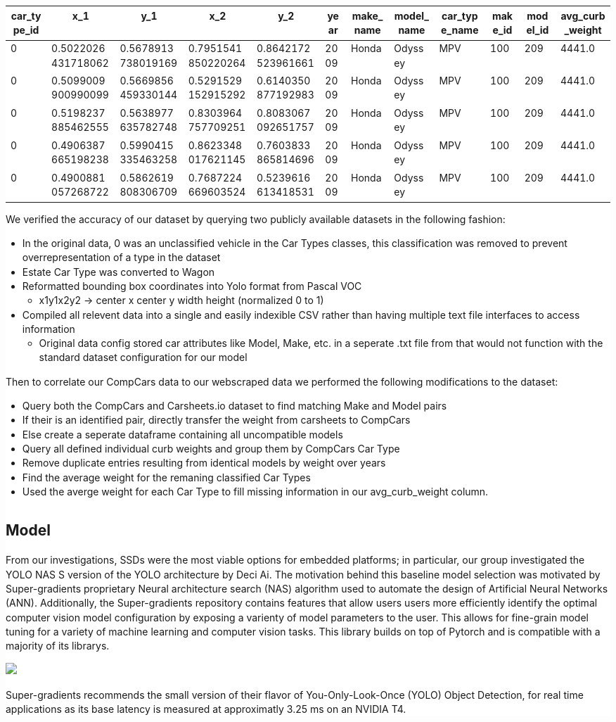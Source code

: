 |car_type_id|x_1               |y_1               |x_2               |y_2               |year|make_name       |model_name               |car_type_name      |make_id|model_id|avg_curb_weight|
|-----------|------------------|------------------|------------------|------------------|----|----------------|-------------------------|-------------------|-------|--------|---------------|
|0          |0.5022026431718062|0.5678913738019169|0.7951541850220264|0.8642172523961661|2009|Honda           |Odyssey                  |MPV                |100    |209     |4441.0         |
|0          |0.5099009900990099|0.5669856459330144|0.5291529152915292|0.6140350877192983|2009|Honda           |Odyssey                  |MPV                |100    |209     |4441.0         |
|0          |0.5198237885462555|0.5638977635782748|0.8303964757709251|0.8083067092651757|2009|Honda           |Odyssey                  |MPV                |100    |209     |4441.0         |
|0          |0.4906387665198238|0.5990415335463258|0.8623348017621145|0.7603833865814696|2009|Honda           |Odyssey                  |MPV                |100    |209     |4441.0         |
|0          |0.4900881057268722|0.5862619808306709|0.7687224669603524|0.5239616613418531|2009|Honda           |Odyssey                  |MPV                |100    |209     |4441.0         |

We verified the accuracy of our dataset by querying two publicly available datasets in the following fashion:
  * In the original data, 0 was an unclassified vehicle in the Car Types classes, this
  classification was removed to prevent overrepresentation of a type in the dataset
  * Estate Car Type was converted to Wagon
  * Reformatted bounding box coordinates into Yolo format from Pascal VOC
    * x1y1x2y2 -> center x center y width height (normalized 0 to 1)
  * Compiled all relevent data into a single and easily indexible CSV rather than
  having multiple text file interfaces to access information
    * Original data config stored car attributes like Model, Make, etc. in a seperate .txt file from
  that would not function with the standard dataset configuration for our model

Then to correlate our CompCars data to our webscraped data we performed the following modifications to the dataset:
 * Query both the CompCars and Carsheets.io dataset to find matching Make and Model pairs
  * If their is an identified pair, directly transfer the weight from carsheets to CompCars
  * Else create a seperate dataframe containing all uncompatible models
 * Query all defined individual curb weights and group them by CompCars Car Type
 * Remove duplicate entries resulting from identical models by weight over years
 * Find the average weight for the remaning classified Car Types
 * Used the averge weight for each Car Type to fill missing information in our avg_curb_weight column.


## Model

From our investigations, SSDs were the most viable options for embedded platforms; in particular, our group investigated the YOLO NAS S version of the YOLO architecture by Deci Ai. The motivation behind this baseline model selection was motivated by Super-gradients proprietary
Neural architecture search (NAS) algorithm used to automate the design of Artificial Neural Networks (ANN). Additionally, the Super-gradients repository contains features that allow users 
users more efficiently identify the optimal computer vision model configuration by exposing
a varienty of model parameters to the user. This allows for fine-grain model tuning for a variety of machine learning and computer vision tasks. This library builds on top of Pytorch and is compatible with a majority of its librarys.

<img src="https://github.com/Deci-AI/super-gradients/raw/master/documentation/source/images/yolo_nas_frontier.png" height="600px">

Super-gradients recommends the small version of their flavor of You-Only-Look-Once (YOLO) Object Detection, for real time 
applications as its base latency is measured at approximatly 3.25 ms on an NVIDIA T4.
